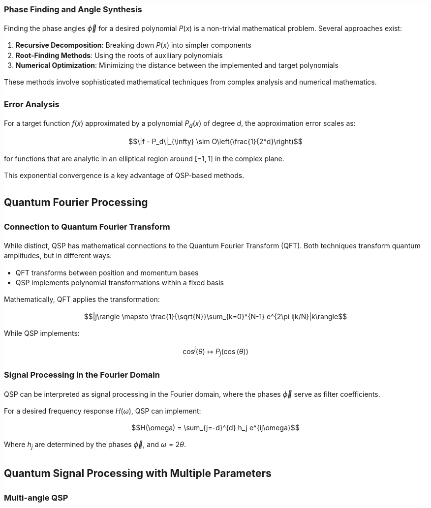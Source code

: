 ### Phase Finding and Angle Synthesis

Finding the phase angles $\vec{\phi}$ for a desired polynomial $P(x)$ is a non-trivial mathematical problem. Several approaches exist:

1. **Recursive Decomposition**: Breaking down $P(x)$ into simpler components
2. **Root-Finding Methods**: Using the roots of auxiliary polynomials
3. **Numerical Optimization**: Minimizing the distance between the implemented and target polynomials

These methods involve sophisticated mathematical techniques from complex analysis and numerical mathematics.

### Error Analysis

For a target function $f(x)$ approximated by a polynomial $P_d(x)$ of degree $d$, the approximation error scales as:

$$\|f - P_d\|_{\infty} \sim O\left(\frac{1}{2^d}\right)$$

for functions that are analytic in an elliptical region around $[-1,1]$ in the complex plane.

This exponential convergence is a key advantage of QSP-based methods.

## Quantum Fourier Processing

### Connection to Quantum Fourier Transform

While distinct, QSP has mathematical connections to the Quantum Fourier Transform (QFT). Both techniques transform quantum amplitudes, but in different ways:

- QFT transforms between position and momentum bases
- QSP implements polynomial transformations within a fixed basis

Mathematically, QFT applies the transformation:

$$|j\rangle \mapsto \frac{1}{\sqrt{N}}\sum_{k=0}^{N-1} e^{2\pi ijk/N}|k\rangle$$

While QSP implements:

$$\cos^j(\theta) \mapsto P_j(\cos(\theta))$$

### Signal Processing in the Fourier Domain

QSP can be interpreted as signal processing in the Fourier domain, where the phases $\vec{\phi}$ serve as filter coefficients.

For a desired frequency response $H(\omega)$, QSP can implement:

$$H(\omega) = \sum_{j=-d}^{d} h_j e^{ij\omega}$$

Where $h_j$ are determined by the phases $\vec{\phi}$, and $\omega = 2\theta$.

## Quantum Signal Processing with Multiple Parameters

### Multi-angle QSP
